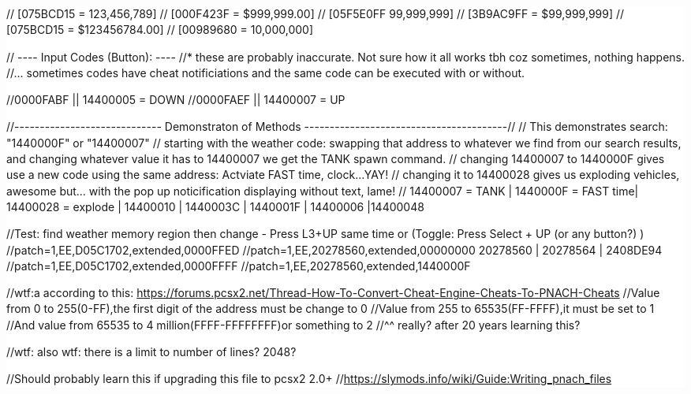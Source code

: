//	[075BCD15 = 123,456,789]
//	[000F423F = $999,999.00]
//	[05F5E0FF	99,999,999]
//	[3B9AC9FF = $99,999,999]
//	[075BCD15 = $123456784.00]
//  [00989680 = 10,000,000]

// ---- Input Codes (Button): ----
//* these are probably inaccurate. Not sure how it all works tbh coz sometimes, nothing happens.
//... sometimes codes have cheat notificiations and the same code can be executed with or without.

//0000FABF || 14400005 = DOWN
//0000FAEF || 14400007 = UP

//----------------------------- Demonstraton of Methods ----------------------------------------//
// This demonstrates search: "1440000F" or "14400007"
// starting with the weather code: swapping that address to whatever we find from our search results, and changing whatever value it has to 14400007 we get the TANK spawn command.
// changing 14400007 to 1440000F gives use a new code using the same address: Actviate FAST time, clock...YAY!
// changing it to 14400028 gives us exploding vehicles, awesome but... with the pop up noticification displaying without text, lame!
// 14400007 = TANK | 1440000F = FAST time|  14400028 = explode  | 14400010 | 1440003C | 1440001F | 14400006 |14400048

//Test: find weather memory region then change  - Press L3+UP same time or (Toggle: Press Select + UP (or any button?) )
//patch=1,EE,D05C1702,extended,0000FFED
//patch=1,EE,20278560,extended,00000000		20278560		| 20278564 | 2408DE94
//patch=1,EE,D05C1702,extended,0000FFFF
//patch=1,EE,20278560,extended,1440000F

//wtf:a according to this: https://forums.pcsx2.net/Thread-How-To-Convert-Cheat-Engine-Cheats-To-PNACH-Cheats
//Value from 0 to 255(0-FF),the first digit of the address must be change to 0
//Value from 255 to 65535(FF-FFFF),it must be set to 1
//And value from 65535 to 4 million(FFFF-FFFFFFFF)or something to 2
//^^ really? after 20 years learning this?

//wtf: also wtf: there is a limit to number of lines? 2048?

//Should probably learn this if upgrading this file to pcsx2 2.0+
//https://slymods.info/wiki/Guide:Writing_pnach_files
